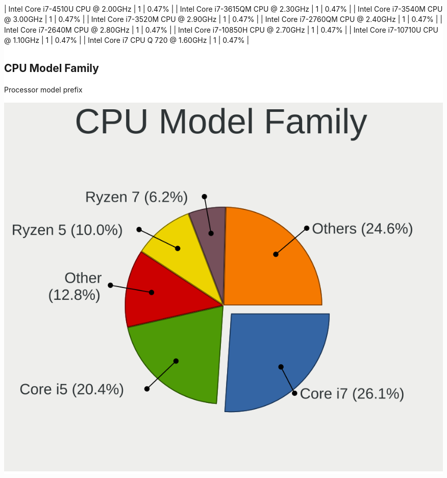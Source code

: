 | Intel Core i7-4510U CPU @ 2.00GHz             | 1         | 0.47%   |
| Intel Core i7-3615QM CPU @ 2.30GHz            | 1         | 0.47%   |
| Intel Core i7-3540M CPU @ 3.00GHz             | 1         | 0.47%   |
| Intel Core i7-3520M CPU @ 2.90GHz             | 1         | 0.47%   |
| Intel Core i7-2760QM CPU @ 2.40GHz            | 1         | 0.47%   |
| Intel Core i7-2640M CPU @ 2.80GHz             | 1         | 0.47%   |
| Intel Core i7-10850H CPU @ 2.70GHz            | 1         | 0.47%   |
| Intel Core i7-10710U CPU @ 1.10GHz            | 1         | 0.47%   |
| Intel Core i7 CPU Q 720 @ 1.60GHz             | 1         | 0.47%   |

CPU Model Family
----------------

Processor model prefix

![CPU Model Family](./images/pie_chart/cpu_family.svg)
